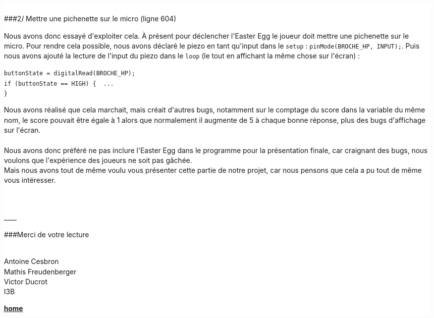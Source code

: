 </br>
###2/ Mettre une pichenette sur le micro (ligne 604)

Nous avons donc essayé d'exploiter cela. À présent pour déclencher l'Easter Egg le joueur doit mettre une pichenette sur le micro. 
Pour rendre cela possible, nous avons déclaré le piezo en tant qu'input dans le `setup` :  `pinMode(BROCHE_HP, INPUT);`. 
Puis nous avons ajouté la lecture de l'input du piezo dans le `loop` (le tout en affichant la même chose sur l'écran) : 

```
buttonState = digitalRead(BROCHE_HP);
if (buttonState == HIGH) {  ...
}
```

Nous avons réalisé que cela marchait, mais créait d'autres bugs, notamment sur le comptage du score dans la variable du même nom, le score pouvait être égale à 1 alors que normalement il augmente de 5 à chaque bonne réponse, plus des bugs d'affichage sur l'écran. 
</br> </br>
Nous avons donc préféré ne pas inclure l'Easter Egg dans le programme pour la présentation finale, car craignant des bugs, nous voulons que l'expérience des joueurs ne soit pas gâchée. </br>
Mais nous avons tout de même voulu vous présenter cette partie de notre projet, car nous pensons que cela a pu tout de même vous intéresser. 
</br> </br>


</br>
____

###Merci de votre lecture

</br>
Antoine Cesbron </br>
Mathis Freudenberger </br>
Victor Ducrot </br>
I3B

[**home**](../README.md)
